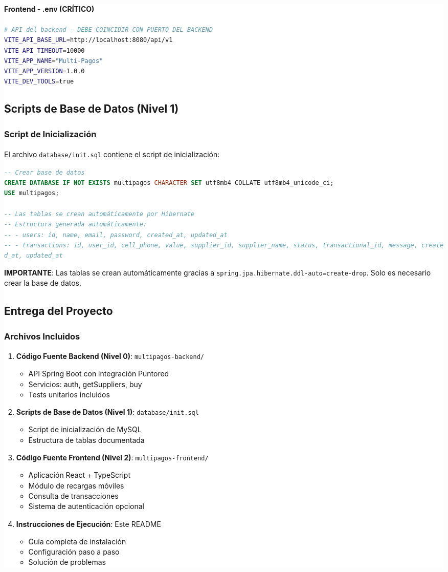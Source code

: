 #### Frontend - .env (CRÍTICO)

```bash
# API del backend - DEBE COINCIDIR CON PUERTO DEL BACKEND
VITE_API_BASE_URL=http://localhost:8080/api/v1
VITE_API_TIMEOUT=10000
VITE_APP_NAME="Multi-Pagos"
VITE_APP_VERSION=1.0.0
VITE_DEV_TOOLS=true
```

## Scripts de Base de Datos (Nivel 1)

### Script de Inicialización

El archivo `database/init.sql` contiene el script de inicialización:

```sql
-- Crear base de datos
CREATE DATABASE IF NOT EXISTS multipagos CHARACTER SET utf8mb4 COLLATE utf8mb4_unicode_ci;
USE multipagos;

-- Las tablas se crean automáticamente por Hibernate
-- Estructura generada automáticamente:
-- - users: id, name, email, password, created_at, updated_at
-- - transactions: id, user_id, cell_phone, value, supplier_id, supplier_name, status, transactional_id, message, created_at, updated_at
```

**IMPORTANTE**: Las tablas se crean automáticamente gracias a `spring.jpa.hibernate.ddl-auto=create-drop`. Solo es necesario crear la base de datos.

## Entrega del Proyecto

### Archivos Incluidos

1. **Código Fuente Backend (Nivel 0)**: `multipagos-backend/`
   - API Spring Boot con integración Puntored
   - Servicios: auth, getSuppliers, buy
   - Tests unitarios incluidos

2. **Scripts de Base de Datos (Nivel 1)**: `database/init.sql`
   - Script de inicialización de MySQL
   - Estructura de tablas documentada

3. **Código Fuente Frontend (Nivel 2)**: `multipagos-frontend/`
   - Aplicación React + TypeScript
   - Módulo de recargas móviles
   - Consulta de transacciones
   - Sistema de autenticación opcional

4. **Instrucciones de Ejecución**: Este README
   - Guía completa de instalación
   - Configuración paso a paso
   - Solución de problemas
